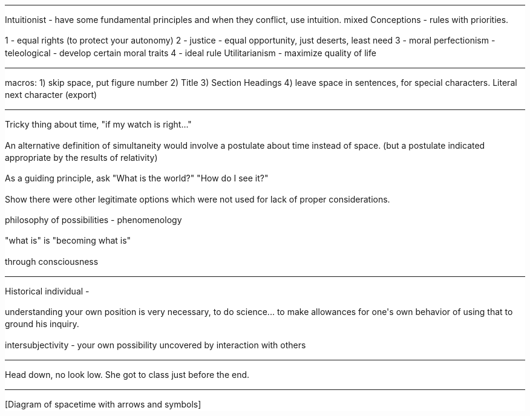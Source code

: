 
---


Intuitionist - have some fundamental principles and when they conflict, use intuition.
mixed Conceptions - rules with priorities.

1 - equal rights (to protect your autonomy)
2 - justice - equal opportunity, just deserts, least need
3 - moral perfectionism - teleological - develop certain moral traits
4 - ideal rule Utilitarianism - maximize quality of life


---


macros: 1) skip space, put figure number
2) Title
3) Section Headings
4) leave space in sentences, for special characters.
Literal next character (export)


---


Tricky thing about time, "if my watch is right..."

An alternative definition of simultaneity would involve a postulate about time instead of space. (but a postulate indicated appropriate by the results of relativity)

As a guiding principle, ask "What is the world?" "How do I see it?"

Show there were other legitimate options which were not used for lack of proper considerations.

philosophy of possibilities - phenomenology

"what is" is "becoming what is"

through consciousness


---


Historical individual -

understanding your own position is very necessary, to do science... to make allowances for one's own behavior of using that to ground his inquiry.

intersubjectivity - your own possibility uncovered by interaction with others


---


Head down, no look low.
She got to class just before the end.


---


[Diagram of spacetime with arrows and symbols]
